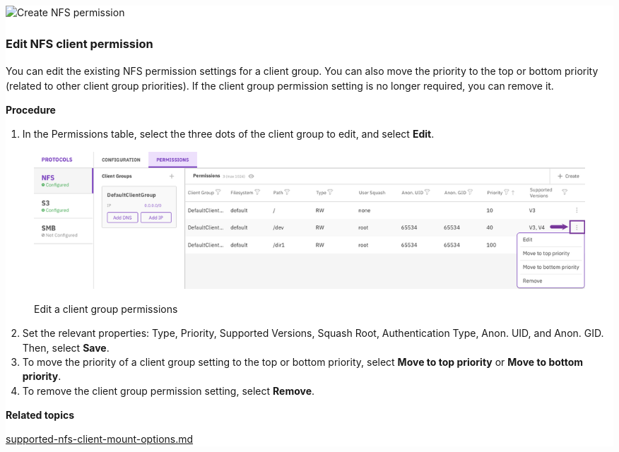 ![Create NFS permission](../../.gitbook/assets/wmng\_create\_nfs\_permission.png)

### Edit NFS client permission <a href="#edit-nfs-client-permission" id="edit-nfs-client-permission"></a>

You can edit the existing NFS permission settings for a client group.  You can also move the priority to the top or bottom priority (related to other client group priorities). If the client group permission setting is no longer required, you can remove it.

**Procedure**

1. In the Permissions table, select the three dots of the client group to edit, and select **Edit**.

<figure><img src="../../.gitbook/assets/wmng_edit_nfs_permission.png" alt=""><figcaption><p>Edit a client group permissions</p></figcaption></figure>

2. Set the relevant properties: Type, Priority, Supported Versions, Squash Root, Authentication Type, Anon. UID, and Anon. GID. Then, select **Save**.
3. To move the priority of a client group setting to the top or bottom priority, select **Move to top priority** or **Move to bottom priority**.
4. To remove the client group permission setting, select **Remove**.

**Related topics**

[supported-nfs-client-mount-options.md](supported-nfs-client-mount-options.md "mention")
